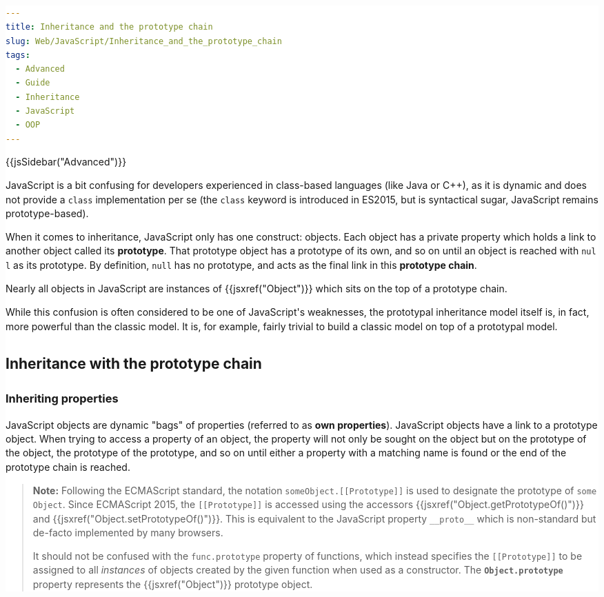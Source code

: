 ```yaml
---
title: Inheritance and the prototype chain
slug: Web/JavaScript/Inheritance_and_the_prototype_chain
tags:
  - Advanced
  - Guide
  - Inheritance
  - JavaScript
  - OOP
---
```

{{jsSidebar("Advanced")}}

JavaScript is a bit confusing for developers experienced in class-based
languages (like Java or C++), as it is dynamic and does not provide a `class`
implementation per se (the `class` keyword is introduced in ES2015, but is
syntactical sugar, JavaScript remains prototype-based).

When it comes to inheritance, JavaScript only has one construct: objects. Each
object has a private property which holds a link to another object called its
**prototype**. That prototype object has a prototype of its own, and so on until
an object is reached with `null` as its prototype. By definition, `null` has no
prototype, and acts as the final link in this **prototype chain**.

Nearly all objects in JavaScript are instances of {{jsxref("Object")}}
which sits on the top of a prototype chain.

While this confusion is often considered to be one of JavaScript's weaknesses,
the prototypal inheritance model itself is, in fact, more powerful than the
classic model. It is, for example, fairly trivial to build a classic model on
top of a prototypal model.

## Inheritance with the prototype chain

### Inheriting properties

JavaScript objects are dynamic "bags" of properties (referred to as **own
properties**). JavaScript objects have a link to a prototype object. When trying
to access a property of an object, the property will not only be sought on the
object but on the prototype of the object, the prototype of the prototype, and
so on until either a property with a matching name is found or the end of the
prototype chain is reached.

> **Note:** Following the ECMAScript standard, the notation
> `someObject.[[Prototype]]` is used to designate the prototype of `someObject`.
> Since ECMAScript 2015, the `[[Prototype]]` is accessed using the accessors
> {{jsxref("Object.getPrototypeOf()")}} and
> {{jsxref("Object.setPrototypeOf()")}}. This is equivalent to the
> JavaScript property `__proto__` which is non-standard but de-facto implemented
> by many browsers.
>
> It should not be confused with the `func.prototype` property of functions,
> which instead specifies the `[[Prototype]]` to be assigned to all *instances*
> of objects created by the given function when used as a constructor. The
> **`Object.prototype`** property represents the {{jsxref("Object")}}
> prototype object.
